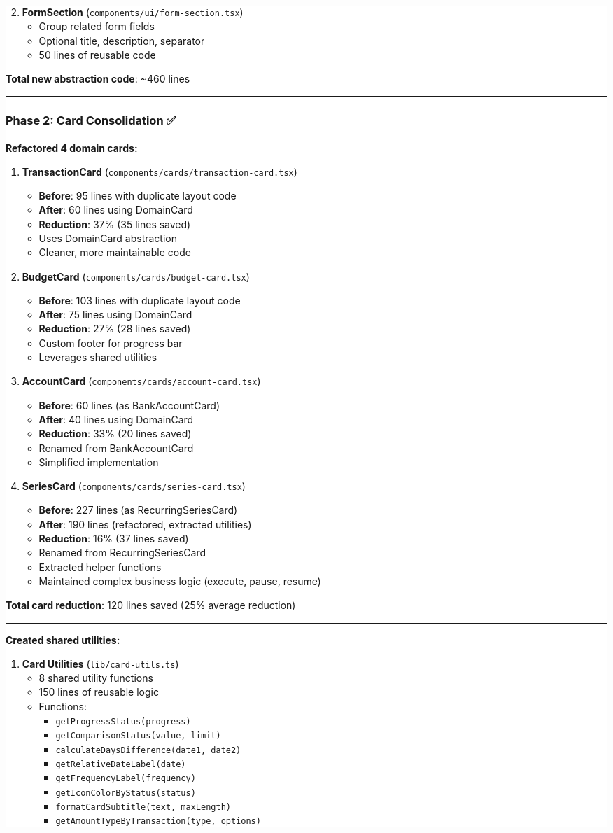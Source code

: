 2. **FormSection** (`components/ui/form-section.tsx`)
   - Group related form fields
   - Optional title, description, separator
   - 50 lines of reusable code

**Total new abstraction code**: ~460 lines

---

### Phase 2: Card Consolidation ✅

**Refactored 4 domain cards:**

1. **TransactionCard** (`components/cards/transaction-card.tsx`)
   - **Before**: 95 lines with duplicate layout code
   - **After**: 60 lines using DomainCard
   - **Reduction**: 37% (35 lines saved)
   - Uses DomainCard abstraction
   - Cleaner, more maintainable code

2. **BudgetCard** (`components/cards/budget-card.tsx`)
   - **Before**: 103 lines with duplicate layout code
   - **After**: 75 lines using DomainCard
   - **Reduction**: 27% (28 lines saved)
   - Custom footer for progress bar
   - Leverages shared utilities

3. **AccountCard** (`components/cards/account-card.tsx`)
   - **Before**: 60 lines (as BankAccountCard)
   - **After**: 40 lines using DomainCard
   - **Reduction**: 33% (20 lines saved)
   - Renamed from BankAccountCard
   - Simplified implementation

4. **SeriesCard** (`components/cards/series-card.tsx`)
   - **Before**: 227 lines (as RecurringSeriesCard)
   - **After**: 190 lines (refactored, extracted utilities)
   - **Reduction**: 16% (37 lines saved)
   - Renamed from RecurringSeriesCard
   - Extracted helper functions
   - Maintained complex business logic (execute, pause, resume)

**Total card reduction**: 120 lines saved (25% average reduction)

---

**Created shared utilities:**

1. **Card Utilities** (`lib/card-utils.ts`)
   - 8 shared utility functions
   - 150 lines of reusable logic
   - Functions:
     - `getProgressStatus(progress)`
     - `getComparisonStatus(value, limit)`
     - `calculateDaysDifference(date1, date2)`
     - `getRelativeDateLabel(date)`
     - `getFrequencyLabel(frequency)`
     - `getIconColorByStatus(status)`
     - `formatCardSubtitle(text, maxLength)`
     - `getAmountTypeByTransaction(type, options)`

